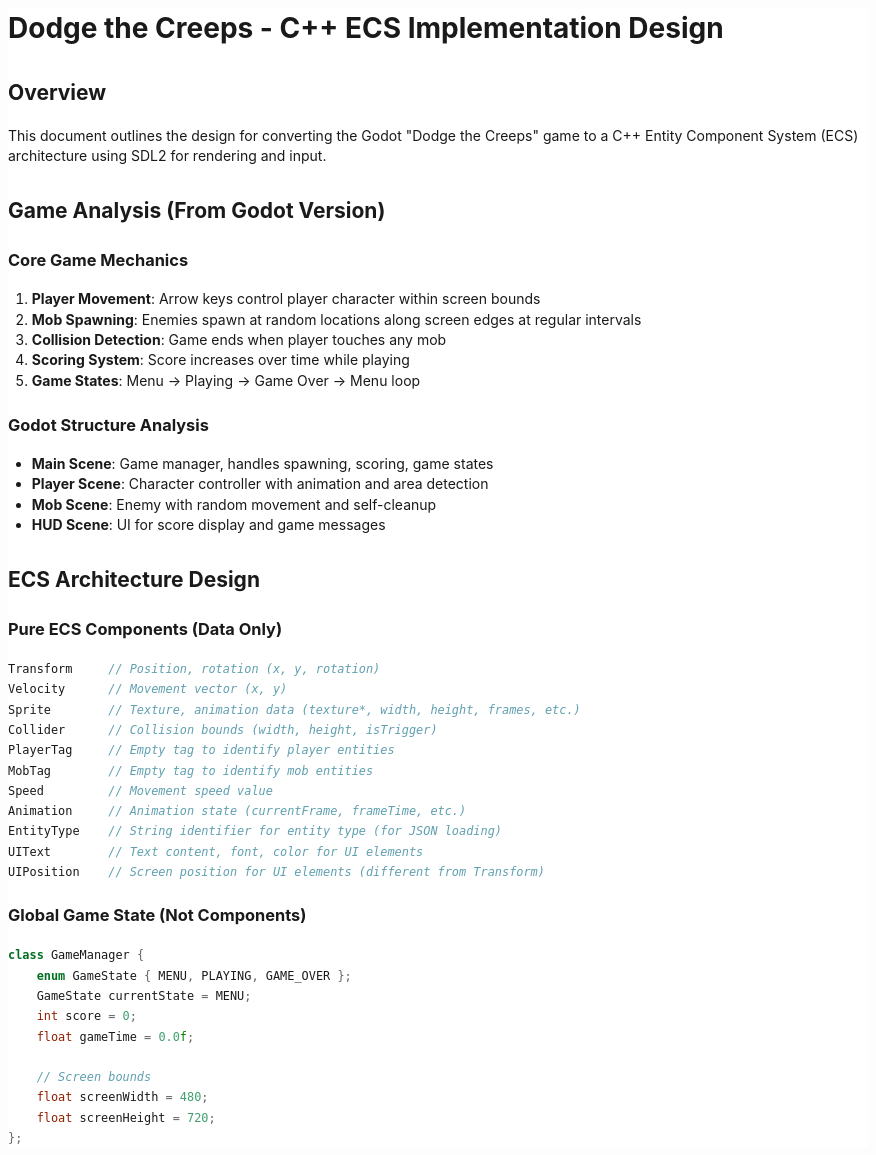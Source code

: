 # Dodge the Creeps - C++ ECS Implementation Design

## Overview

This document outlines the design for converting the Godot "Dodge the Creeps" game to a C++ Entity Component System (ECS) architecture using SDL2 for rendering and input.

## Game Analysis (From Godot Version)

### Core Game Mechanics

1. **Player Movement**: Arrow keys control player character within screen bounds
2. **Mob Spawning**: Enemies spawn at random locations along screen edges at regular intervals
3. **Collision Detection**: Game ends when player touches any mob
4. **Scoring System**: Score increases over time while playing
5. **Game States**: Menu → Playing → Game Over → Menu loop

### Godot Structure Analysis

- **Main Scene**: Game manager, handles spawning, scoring, game states
- **Player Scene**: Character controller with animation and area detection
- **Mob Scene**: Enemy with random movement and self-cleanup
- **HUD Scene**: UI for score display and game messages

## ECS Architecture Design

### Pure ECS Components (Data Only)

```cpp
Transform     // Position, rotation (x, y, rotation)
Velocity      // Movement vector (x, y)
Sprite        // Texture, animation data (texture*, width, height, frames, etc.)
Collider      // Collision bounds (width, height, isTrigger)
PlayerTag     // Empty tag to identify player entities
MobTag        // Empty tag to identify mob entities
Speed         // Movement speed value
Animation     // Animation state (currentFrame, frameTime, etc.)
EntityType    // String identifier for entity type (for JSON loading)
UIText        // Text content, font, color for UI elements
UIPosition    // Screen position for UI elements (different from Transform)
```

### Global Game State (Not Components)

```cpp
class GameManager {
    enum GameState { MENU, PLAYING, GAME_OVER };
    GameState currentState = MENU;
    int score = 0;
    float gameTime = 0.0f;

    // Screen bounds
    float screenWidth = 480;
    float screenHeight = 720;
};
```
